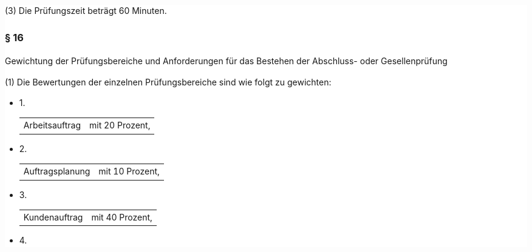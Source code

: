 (3) Die Prüfungszeit beträgt 60 Minuten.

</div>

</div>

</div>

</div>

<span id="BJNR0780A0023BJNE001800000.html"></span>

### § 16  
Gewichtung der Prüfungsbereiche und Anforderungen für das Bestehen der Abschluss- oder Gesellenprüfung

<div>

<div class="jnhtml">

<div>

<div class="jurAbsatz">

(1) Die Bewertungen der einzelnen Prüfungsbereiche sind wie folgt zu
gewichten:

  - 1\.
    
    <div>
    
    |                |                 |
    | :------------- | --------------: |
    | Arbeitsauftrag | mit 20 Prozent, |
    

    </div>

  - 2\.
    
    <div>
    
    |                 |                 |
    | :-------------- | --------------: |
    | Auftragsplanung | mit 10 Prozent, |
    

    </div>

  - 3\.
    
    <div>
    
    |               |                 |
    | :------------ | --------------: |
    | Kundenauftrag | mit 40 Prozent, |
    

    </div>

  - 4\.
    